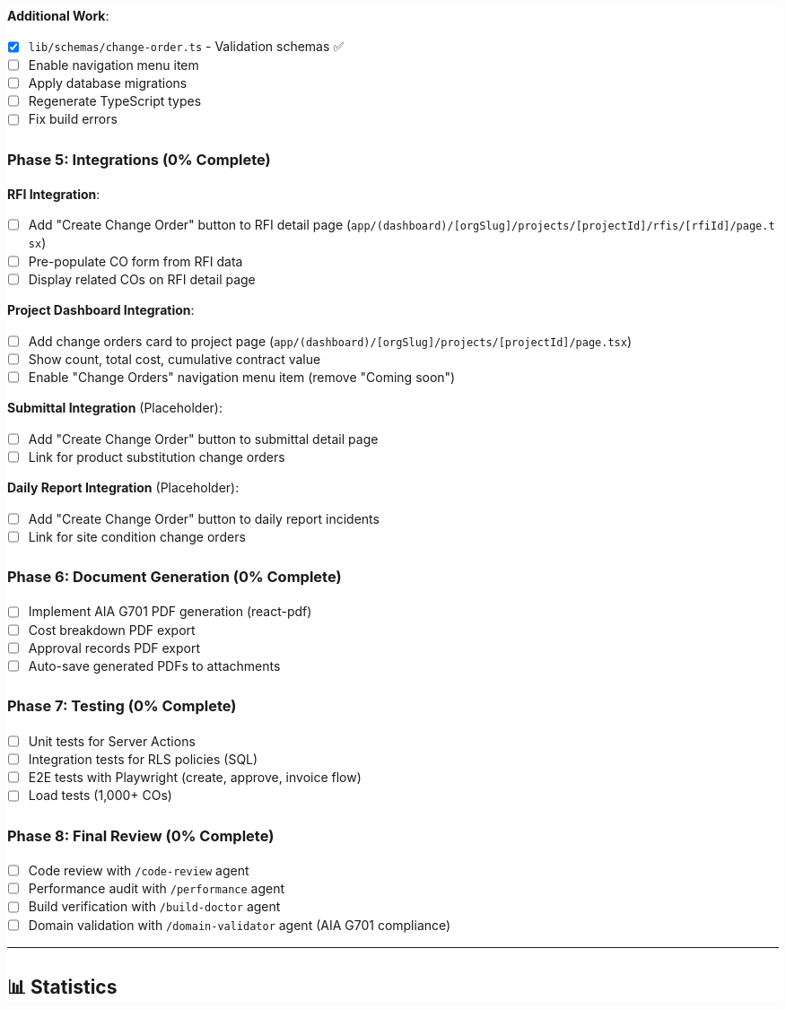 **Additional Work**:
- [x] `lib/schemas/change-order.ts` - Validation schemas ✅
- [ ] Enable navigation menu item
- [ ] Apply database migrations
- [ ] Regenerate TypeScript types
- [ ] Fix build errors

### Phase 5: Integrations (0% Complete)

**RFI Integration**:
- [ ] Add "Create Change Order" button to RFI detail page (`app/(dashboard)/[orgSlug]/projects/[projectId]/rfis/[rfiId]/page.tsx`)
- [ ] Pre-populate CO form from RFI data
- [ ] Display related COs on RFI detail page

**Project Dashboard Integration**:
- [ ] Add change orders card to project page (`app/(dashboard)/[orgSlug]/projects/[projectId]/page.tsx`)
- [ ] Show count, total cost, cumulative contract value
- [ ] Enable "Change Orders" navigation menu item (remove "Coming soon")

**Submittal Integration** (Placeholder):
- [ ] Add "Create Change Order" button to submittal detail page
- [ ] Link for product substitution change orders

**Daily Report Integration** (Placeholder):
- [ ] Add "Create Change Order" button to daily report incidents
- [ ] Link for site condition change orders

### Phase 6: Document Generation (0% Complete)

- [ ] Implement AIA G701 PDF generation (react-pdf)
- [ ] Cost breakdown PDF export
- [ ] Approval records PDF export
- [ ] Auto-save generated PDFs to attachments

### Phase 7: Testing (0% Complete)

- [ ] Unit tests for Server Actions
- [ ] Integration tests for RLS policies (SQL)
- [ ] E2E tests with Playwright (create, approve, invoice flow)
- [ ] Load tests (1,000+ COs)

### Phase 8: Final Review (0% Complete)

- [ ] Code review with `/code-review` agent
- [ ] Performance audit with `/performance` agent
- [ ] Build verification with `/build-doctor` agent
- [ ] Domain validation with `/domain-validator` agent (AIA G701 compliance)

---

## 📊 Statistics
